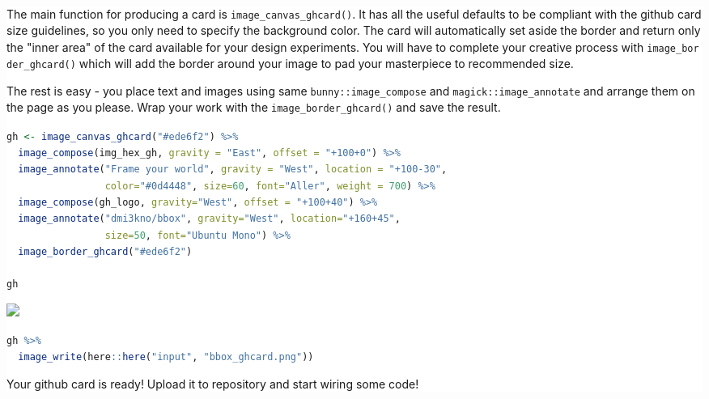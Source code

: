 The main function for producing a card is `image_canvas_ghcard()`. It has all the useful defaults to be compliant with the github card size guidelines, so you only need to specify the background color. The card will automatically set aside the border and return only the "inner area" of the card available for your design experiments. You will have to complete your creative process with `image_border_ghcard()` which will add the border around your image to pad your masterpiece to recommended size.

The rest is easy - you place text and images using same `bunny::image_compose` and `magick::image_annotate` and arrange them on the page as you please. Wrap your work with the `image_border_ghcard()` and save the result.


```r
gh <- image_canvas_ghcard("#ede6f2") %>% 
  image_compose(img_hex_gh, gravity = "East", offset = "+100+0") %>% 
  image_annotate("Frame your world", gravity = "West", location = "+100-30", 
                 color="#0d4448", size=60, font="Aller", weight = 700) %>% 
  image_compose(gh_logo, gravity="West", offset = "+100+40") %>% 
  image_annotate("dmi3kno/bbox", gravity="West", location="+160+45", 
                 size=50, font="Ubuntu Mono") %>% 
  image_border_ghcard("#ede6f2")

gh
```

<img src="/post/2019-08-03-making-hex-and-twittercard-with-bunny-and-magick_files/figure-html/unnamed-chunk-12-1.png" width="640" />

```r
gh %>% 
  image_write(here::here("input", "bbox_ghcard.png"))
```

Your github card is ready! Upload it to repository and start wiring some code!
